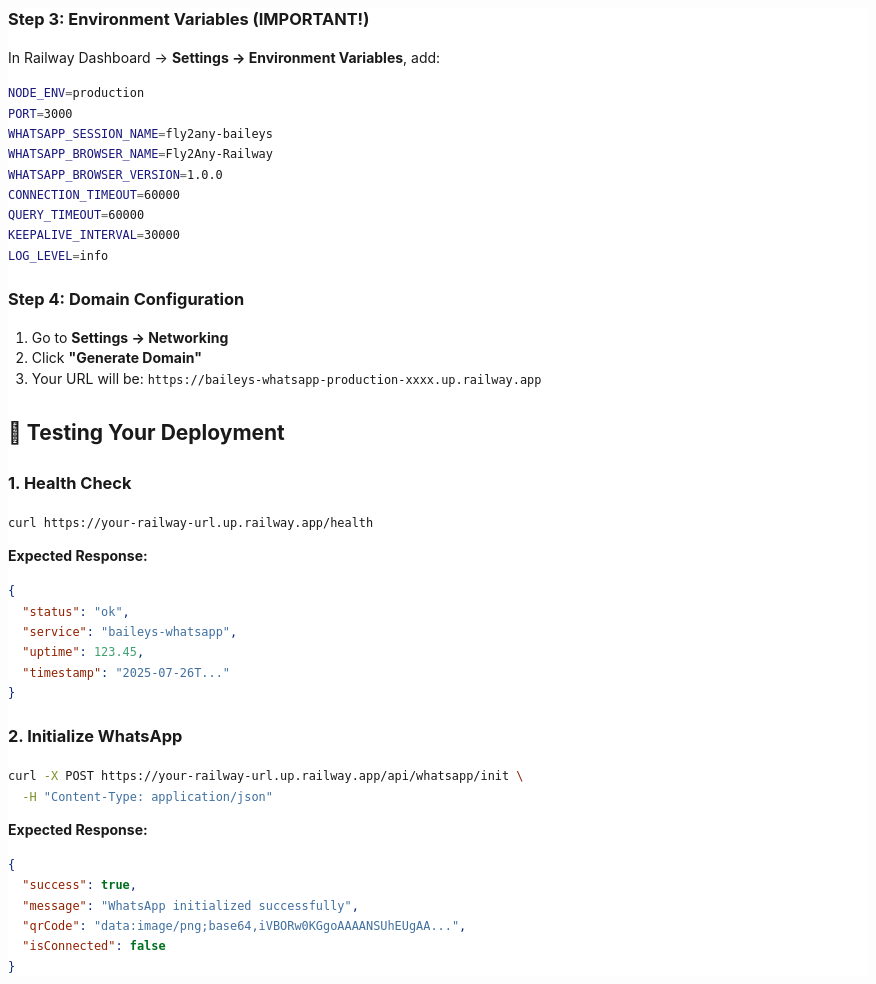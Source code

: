 ### Step 3: Environment Variables (IMPORTANT!)
In Railway Dashboard → **Settings → Environment Variables**, add:

```bash
NODE_ENV=production
PORT=3000
WHATSAPP_SESSION_NAME=fly2any-baileys
WHATSAPP_BROWSER_NAME=Fly2Any-Railway
WHATSAPP_BROWSER_VERSION=1.0.0
CONNECTION_TIMEOUT=60000
QUERY_TIMEOUT=60000
KEEPALIVE_INTERVAL=30000
LOG_LEVEL=info
```

### Step 4: Domain Configuration
1. Go to **Settings → Networking**
2. Click **"Generate Domain"**
3. Your URL will be: `https://baileys-whatsapp-production-xxxx.up.railway.app`

## 🧪 Testing Your Deployment

### 1. Health Check
```bash
curl https://your-railway-url.up.railway.app/health
```

**Expected Response:**
```json
{
  "status": "ok",
  "service": "baileys-whatsapp",
  "uptime": 123.45,
  "timestamp": "2025-07-26T..."
}
```

### 2. Initialize WhatsApp
```bash
curl -X POST https://your-railway-url.up.railway.app/api/whatsapp/init \
  -H "Content-Type: application/json"
```

**Expected Response:**
```json
{
  "success": true,
  "message": "WhatsApp initialized successfully",
  "qrCode": "data:image/png;base64,iVBORw0KGgoAAAANSUhEUgAA...",
  "isConnected": false
}
```
